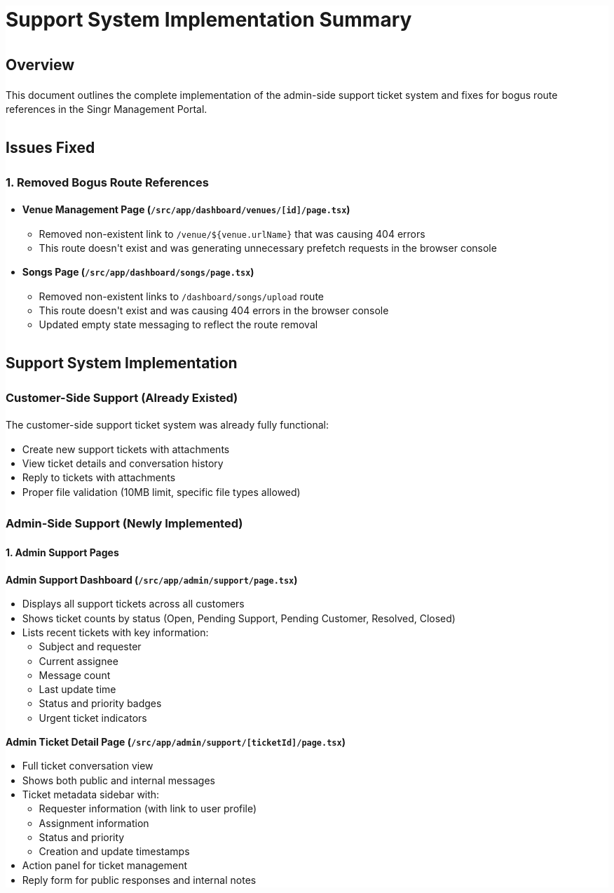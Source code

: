 # Support System Implementation Summary

## Overview
This document outlines the complete implementation of the admin-side support ticket system and fixes for bogus route references in the Singr Management Portal.

## Issues Fixed

### 1. Removed Bogus Route References
- **Venue Management Page (`/src/app/dashboard/venues/[id]/page.tsx`)**
  - Removed non-existent link to `/venue/${venue.urlName}` that was causing 404 errors
  - This route doesn't exist and was generating unnecessary prefetch requests in the browser console

- **Songs Page (`/src/app/dashboard/songs/page.tsx`)**
  - Removed non-existent links to `/dashboard/songs/upload` route
  - This route doesn't exist and was causing 404 errors in the browser console
  - Updated empty state messaging to reflect the route removal

## Support System Implementation

### Customer-Side Support (Already Existed)
The customer-side support ticket system was already fully functional:
- Create new support tickets with attachments
- View ticket details and conversation history
- Reply to tickets with attachments
- Proper file validation (10MB limit, specific file types allowed)

### Admin-Side Support (Newly Implemented)

#### 1. Admin Support Pages

**Admin Support Dashboard (`/src/app/admin/support/page.tsx`)**
- Displays all support tickets across all customers
- Shows ticket counts by status (Open, Pending Support, Pending Customer, Resolved, Closed)
- Lists recent tickets with key information:
  - Subject and requester
  - Current assignee
  - Message count
  - Last update time
  - Status and priority badges
  - Urgent ticket indicators

**Admin Ticket Detail Page (`/src/app/admin/support/[ticketId]/page.tsx`)**
- Full ticket conversation view
- Shows both public and internal messages
- Ticket metadata sidebar with:
  - Requester information (with link to user profile)
  - Assignment information
  - Status and priority
  - Creation and update timestamps
- Action panel for ticket management
- Reply form for public responses and internal notes
